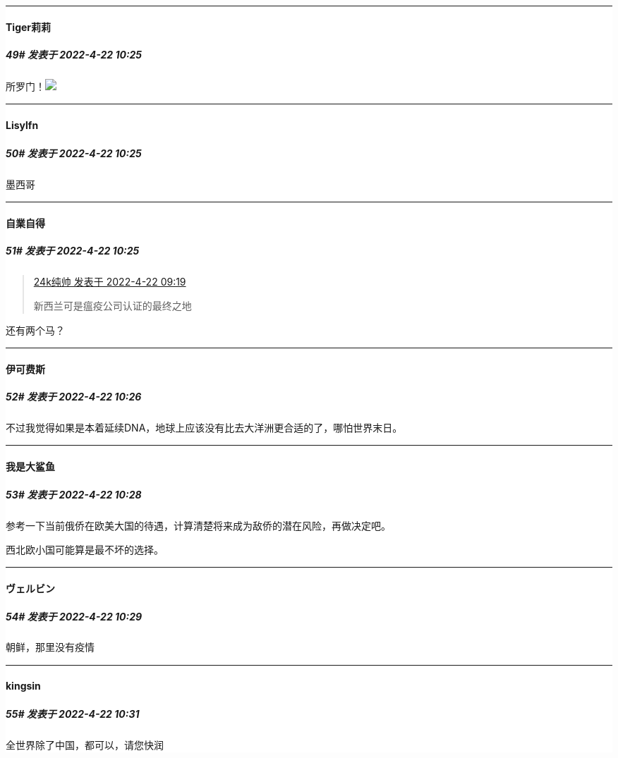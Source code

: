 *****

####  Tiger莉莉  
##### 49#       发表于 2022-4-22 10:25

所罗门！<img src="https://static.saraba1st.com/image/smiley/face2017/037.png" referrerpolicy="no-referrer">

*****

####  Lisylfn  
##### 50#       发表于 2022-4-22 10:25

墨西哥

*****

####  自業自得  
##### 51#       发表于 2022-4-22 10:25

<blockquote><a href="httphttps://bbs.saraba1st.com/2b/forum.php?mod=redirect&amp;goto=findpost&amp;pid=55538888&amp;ptid=2065764" target="_blank">24k纯帅 发表于 2022-4-22 09:19</a>

新西兰可是瘟疫公司认证的最终之地</blockquote>
还有两个马？

*****

####  伊可费斯  
##### 52#       发表于 2022-4-22 10:26

不过我觉得如果是本着延续DNA，地球上应该没有比去大洋洲更合适的了，哪怕世界末日。

*****

####  我是大鲨鱼  
##### 53#       发表于 2022-4-22 10:28

参考一下当前俄侨在欧美大国的待遇，计算清楚将来成为敌侨的潜在风险，再做决定吧。

西北欧小国可能算是最不坏的选择。

*****

####  ヴェルビン  
##### 54#       发表于 2022-4-22 10:29

朝鲜，那里没有疫情

*****

####  kingsin  
##### 55#       发表于 2022-4-22 10:31

全世界除了中国，都可以，请您快润
